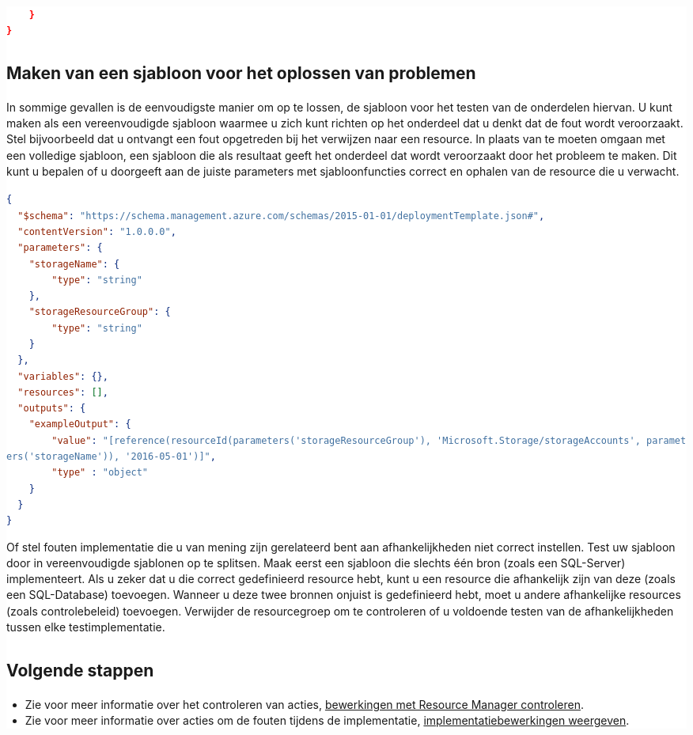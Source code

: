   ```json
      }
  }
  ```

## <a name="create-a-troubleshooting-template"></a>Maken van een sjabloon voor het oplossen van problemen

In sommige gevallen is de eenvoudigste manier om op te lossen, de sjabloon voor het testen van de onderdelen hiervan. U kunt maken als een vereenvoudigde sjabloon waarmee u zich kunt richten op het onderdeel dat u denkt dat de fout wordt veroorzaakt. Stel bijvoorbeeld dat u ontvangt een fout opgetreden bij het verwijzen naar een resource. In plaats van te moeten omgaan met een volledige sjabloon, een sjabloon die als resultaat geeft het onderdeel dat wordt veroorzaakt door het probleem te maken. Dit kunt u bepalen of u doorgeeft aan de juiste parameters met sjabloonfuncties correct en ophalen van de resource die u verwacht.

```json
{
  "$schema": "https://schema.management.azure.com/schemas/2015-01-01/deploymentTemplate.json#",
  "contentVersion": "1.0.0.0",
  "parameters": {
    "storageName": {
        "type": "string"
    },
    "storageResourceGroup": {
        "type": "string"
    }
  },
  "variables": {},
  "resources": [],
  "outputs": {
    "exampleOutput": {
        "value": "[reference(resourceId(parameters('storageResourceGroup'), 'Microsoft.Storage/storageAccounts', parameters('storageName')), '2016-05-01')]",
        "type" : "object"
    }
  }
}
```

Of stel fouten implementatie die u van mening zijn gerelateerd bent aan afhankelijkheden niet correct instellen. Test uw sjabloon door in vereenvoudigde sjablonen op te splitsen. Maak eerst een sjabloon die slechts één bron (zoals een SQL-Server) implementeert. Als u zeker dat u die correct gedefinieerd resource hebt, kunt u een resource die afhankelijk zijn van deze (zoals een SQL-Database) toevoegen. Wanneer u deze twee bronnen onjuist is gedefinieerd hebt, moet u andere afhankelijke resources (zoals controlebeleid) toevoegen. Verwijder de resourcegroep om te controleren of u voldoende testen van de afhankelijkheden tussen elke testimplementatie.


## <a name="next-steps"></a>Volgende stappen
* Zie voor meer informatie over het controleren van acties, [bewerkingen met Resource Manager controleren](resource-group-audit.md).
* Zie voor meer informatie over acties om de fouten tijdens de implementatie, [implementatiebewerkingen weergeven](resource-manager-deployment-operations.md).
